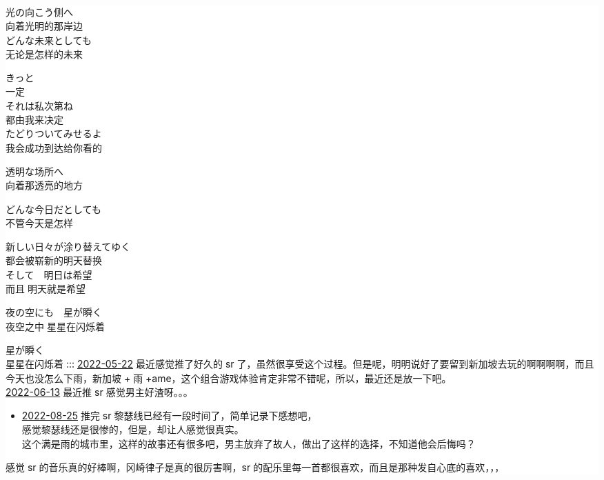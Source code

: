   
光の向こう侧へ  
向着光明的那岸边  
どんな未来としても  
无论是怎样的未来  
  
  
きっと  
一定  
それは私次第ね  
都由我来决定  
たどりついてみせるよ  
我会成功到达给你看的  
  
  
透明な场所へ  
向着那透亮的地方  
  
  
どんな今日だとしても  
不管今天是怎样  
  
  
新しい日々が涂り替えてゆく  
都会被崭新的明天替换  
そして　明日は希望  
而且 明天就是希望  
  
  
夜の空にも　星が瞬く  
夜空之中 星星在闪烁着  
  
  
星が瞬く  
星星在闪烁着
:::
[2022-05-22](2022-05-22) 最近感觉推了好久的 sr 了，虽然很享受这个过程。但是呢，明明说好了要留到新加坡去玩的啊啊啊啊，而且今天也没怎么下雨，新加坡 + 雨 +ame，这个组合游戏体验肯定非常不错呢，所以，最近还是放一下吧。  
[2022-06-13](2022-06-13) 最近推 sr 感觉男主好渣呀。。。

- [2022-08-25](2022-08-25) 推完 sr 黎瑟线已经有一段时间了，简单记录下感想吧，  
感觉黎瑟线还是很惨的，但是，却让人感觉很真实。  
这个满是雨的城市里，这样的故事还有很多吧，男主放弃了故人，做出了这样的选择，不知道他会后悔吗？

感觉 sr 的音乐真的好棒啊，冈崎律子是真的很厉害啊，sr 的配乐里每一首都很喜欢，而且是那种发自心底的喜欢，，，